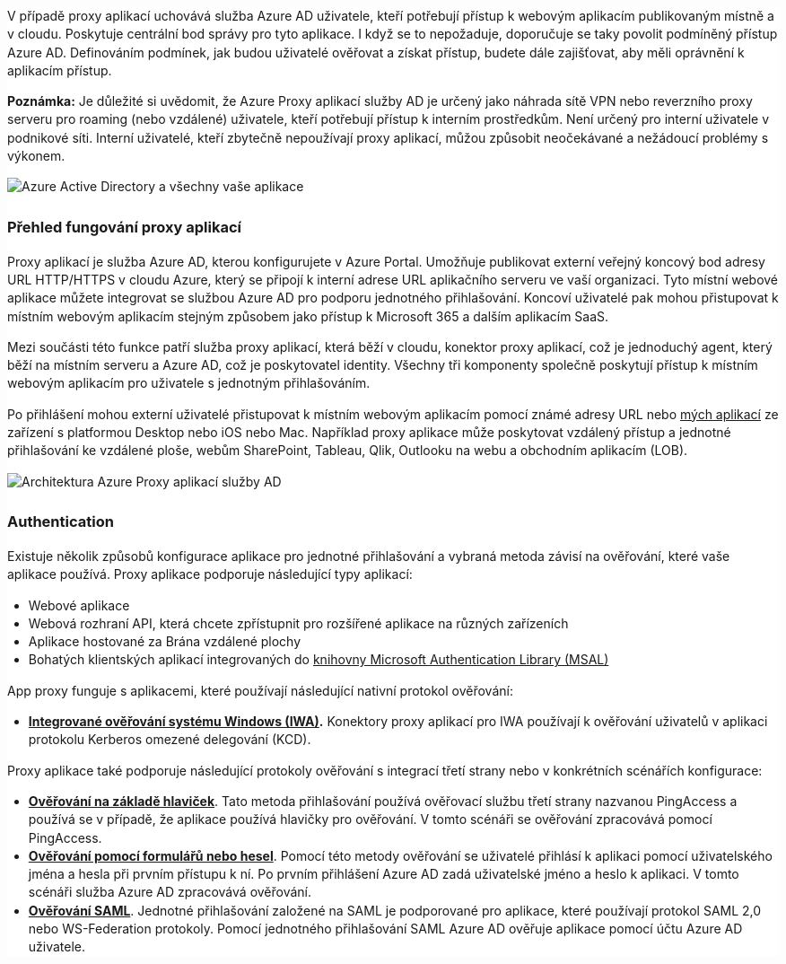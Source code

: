 V případě proxy aplikací uchovává služba Azure AD uživatele, kteří potřebují přístup k webovým aplikacím publikovaným místně a v cloudu. Poskytuje centrální bod správy pro tyto aplikace. I když se to nepožaduje, doporučuje se taky povolit podmíněný přístup Azure AD. Definováním podmínek, jak budou uživatelé ověřovat a získat přístup, budete dále zajišťovat, aby měli oprávnění k aplikacím přístup.

**Poznámka:** Je důležité si uvědomit, že Azure Proxy aplikací služby AD je určený jako náhrada sítě VPN nebo reverzního proxy serveru pro roaming (nebo vzdálené) uživatele, kteří potřebují přístup k interním prostředkům. Není určený pro interní uživatele v podnikové síti. Interní uživatelé, kteří zbytečně nepoužívají proxy aplikací, můžou způsobit neočekávané a nežádoucí problémy s výkonem.

![Azure Active Directory a všechny vaše aplikace](media/what-is-application-proxy/azure-ad-and-all-your-apps.png)

### <a name="an-overview-of-how-app-proxy-works"></a>Přehled fungování proxy aplikací

Proxy aplikací je služba Azure AD, kterou konfigurujete v Azure Portal. Umožňuje publikovat externí veřejný koncový bod adresy URL HTTP/HTTPS v cloudu Azure, který se připojí k interní adrese URL aplikačního serveru ve vaší organizaci. Tyto místní webové aplikace můžete integrovat se službou Azure AD pro podporu jednotného přihlašování. Koncoví uživatelé pak mohou přistupovat k místním webovým aplikacím stejným způsobem jako přístup k Microsoft 365 a dalším aplikacím SaaS.

Mezi součásti této funkce patří služba proxy aplikací, která běží v cloudu, konektor proxy aplikací, což je jednoduchý agent, který běží na místním serveru a Azure AD, což je poskytovatel identity. Všechny tři komponenty společně poskytují přístup k místním webovým aplikacím pro uživatele s jednotným přihlašováním.

Po přihlášení mohou externí uživatelé přistupovat k místním webovým aplikacím pomocí známé adresy URL nebo [mých aplikací](../user-help/my-apps-portal-end-user-access.md) ze zařízení s platformou Desktop nebo iOS nebo Mac. Například proxy aplikace může poskytovat vzdálený přístup a jednotné přihlašování ke vzdálené ploše, webům SharePoint, Tableau, Qlik, Outlooku na webu a obchodním aplikacím (LOB).

![Architektura Azure Proxy aplikací služby AD](media/what-is-application-proxy/azure-ad-application-proxy-architecture.png)

### <a name="authentication"></a>Authentication

Existuje několik způsobů konfigurace aplikace pro jednotné přihlašování a vybraná metoda závisí na ověřování, které vaše aplikace používá. Proxy aplikace podporuje následující typy aplikací:

* Webové aplikace
* Webová rozhraní API, která chcete zpřístupnit pro rozšířené aplikace na různých zařízeních
* Aplikace hostované za Brána vzdálené plochy
* Bohatých klientských aplikací integrovaných do [knihovny Microsoft Authentication Library (MSAL)](../develop/v2-overview.md)

App proxy funguje s aplikacemi, které používají následující nativní protokol ověřování:

* **[Integrované ověřování systému Windows (IWA)](application-proxy-configure-single-sign-on-with-kcd.md).** Konektory proxy aplikací pro IWA používají k ověřování uživatelů v aplikaci protokolu Kerberos omezené delegování (KCD).

Proxy aplikace také podporuje následující protokoly ověřování s integrací třetí strany nebo v konkrétních scénářích konfigurace:

* [**Ověřování na základě hlaviček**](./application-proxy-configure-single-sign-on-with-headers.md). Tato metoda přihlašování používá ověřovací službu třetí strany nazvanou PingAccess a používá se v případě, že aplikace používá hlavičky pro ověřování. V tomto scénáři se ověřování zpracovává pomocí PingAccess.
* [**Ověřování pomocí formulářů nebo hesel**](application-proxy-configure-single-sign-on-password-vaulting.md). Pomocí této metody ověřování se uživatelé přihlásí k aplikaci pomocí uživatelského jména a hesla při prvním přístupu k ní. Po prvním přihlášení Azure AD zadá uživatelské jméno a heslo k aplikaci. V tomto scénáři služba Azure AD zpracovává ověřování.
* [**Ověřování SAML**](application-proxy-configure-single-sign-on-on-premises-apps.md). Jednotné přihlašování založené na SAML je podporované pro aplikace, které používají protokol SAML 2,0 nebo WS-Federation protokoly. Pomocí jednotného přihlašování SAML Azure AD ověřuje aplikace pomocí účtu Azure AD uživatele.
